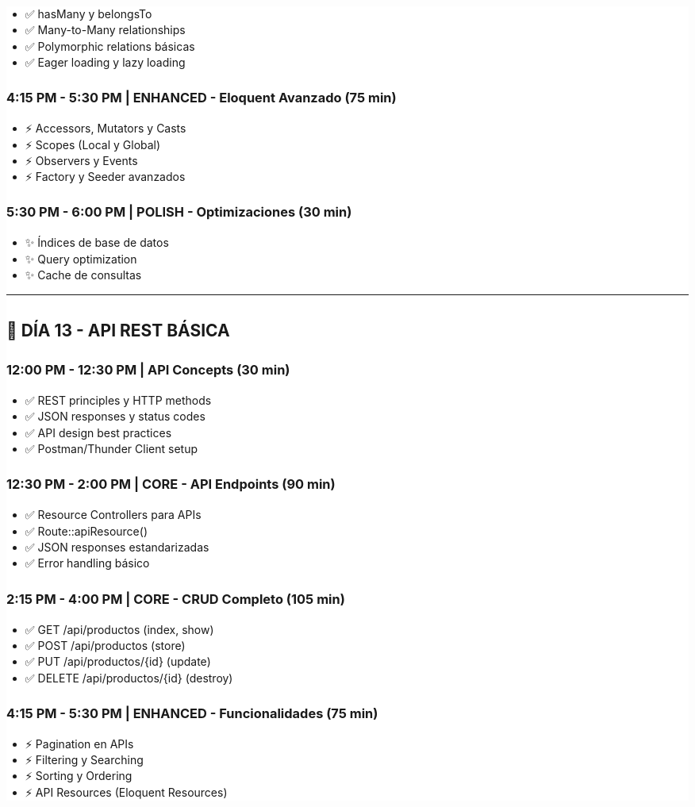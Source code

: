 - ✅ hasMany y belongsTo
- ✅ Many-to-Many relationships
- ✅ Polymorphic relations básicas
- ✅ Eager loading y lazy loading

### **4:15 PM - 5:30 PM | ENHANCED - Eloquent Avanzado (75 min)**

- ⚡ Accessors, Mutators y Casts
- ⚡ Scopes (Local y Global)
- ⚡ Observers y Events
- ⚡ Factory y Seeder avanzados

### **5:30 PM - 6:00 PM | POLISH - Optimizaciones (30 min)**

- ✨ Índices de base de datos
- ✨ Query optimization
- ✨ Cache de consultas

---

## 📅 **DÍA 13 - API REST BÁSICA**

### **12:00 PM - 12:30 PM | API Concepts (30 min)**

- ✅ REST principles y HTTP methods
- ✅ JSON responses y status codes
- ✅ API design best practices
- ✅ Postman/Thunder Client setup

### **12:30 PM - 2:00 PM | CORE - API Endpoints (90 min)**

- ✅ Resource Controllers para APIs
- ✅ Route::apiResource()
- ✅ JSON responses estandarizadas
- ✅ Error handling básico

### **2:15 PM - 4:00 PM | CORE - CRUD Completo (105 min)**

- ✅ GET /api/productos (index, show)
- ✅ POST /api/productos (store)
- ✅ PUT /api/productos/{id} (update)
- ✅ DELETE /api/productos/{id} (destroy)

### **4:15 PM - 5:30 PM | ENHANCED - Funcionalidades (75 min)**

- ⚡ Pagination en APIs
- ⚡ Filtering y Searching
- ⚡ Sorting y Ordering
- ⚡ API Resources (Eloquent Resources)
